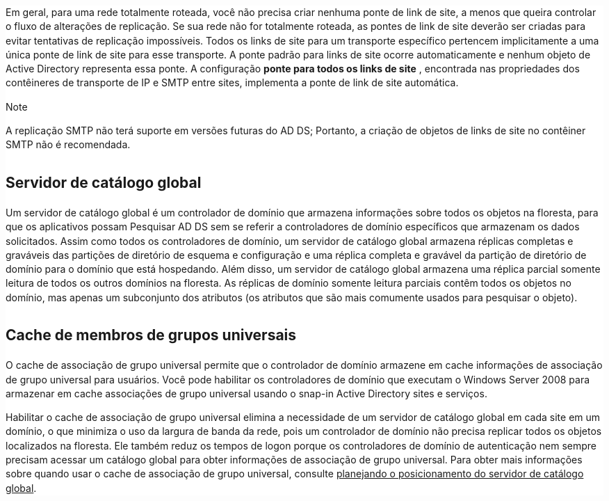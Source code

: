 Em geral, para uma rede totalmente roteada, você não precisa criar nenhuma ponte de link de site, a menos que queira controlar o fluxo de alterações de replicação. Se sua rede não for totalmente roteada, as pontes de link de site deverão ser criadas para evitar tentativas de replicação impossíveis. Todos os links de site para um transporte específico pertencem implicitamente a uma única ponte de link de site para esse transporte. A ponte padrão para links de site ocorre automaticamente e nenhum objeto de Active Directory representa essa ponte. A configuração **ponte para todos os links de site** , encontrada nas propriedades dos contêineres de transporte de IP e SMTP entre sites, implementa a ponte de link de site automática.

> [!NOTE]
> A replicação SMTP não terá suporte em versões futuras do AD DS; Portanto, a criação de objetos de links de site no contêiner SMTP não é recomendada.

## <a name="global-catalog-server"></a><a name="BKMK_9"></a>Servidor de catálogo global
Um servidor de catálogo global é um controlador de domínio que armazena informações sobre todos os objetos na floresta, para que os aplicativos possam Pesquisar AD DS sem se referir a controladores de domínio específicos que armazenam os dados solicitados. Assim como todos os controladores de domínio, um servidor de catálogo global armazena réplicas completas e graváveis das partições de diretório de esquema e configuração e uma réplica completa e gravável da partição de diretório de domínio para o domínio que está hospedando. Além disso, um servidor de catálogo global armazena uma réplica parcial somente leitura de todos os outros domínios na floresta. As réplicas de domínio somente leitura parciais contêm todos os objetos no domínio, mas apenas um subconjunto dos atributos (os atributos que são mais comumente usados para pesquisar o objeto).

## <a name="universal-group-membership-caching"></a><a name="BKMK_10"></a>Cache de membros de grupos universais
O cache de associação de grupo universal permite que o controlador de domínio armazene em cache informações de associação de grupo universal para usuários. Você pode habilitar os controladores de domínio que executam o Windows Server 2008 para armazenar em cache associações de grupo universal usando o snap-in Active Directory sites e serviços.

Habilitar o cache de associação de grupo universal elimina a necessidade de um servidor de catálogo global em cada site em um domínio, o que minimiza o uso da largura de banda da rede, pois um controlador de domínio não precisa replicar todos os objetos localizados na floresta. Ele também reduz os tempos de logon porque os controladores de domínio de autenticação nem sempre precisam acessar um catálogo global para obter informações de associação de grupo universal. Para obter mais informações sobre quando usar o cache de associação de grupo universal, consulte [planejando o posicionamento do servidor de catálogo global](../../../ad-ds/plan/Planning-Global-Catalog-Server-Placement.md).



